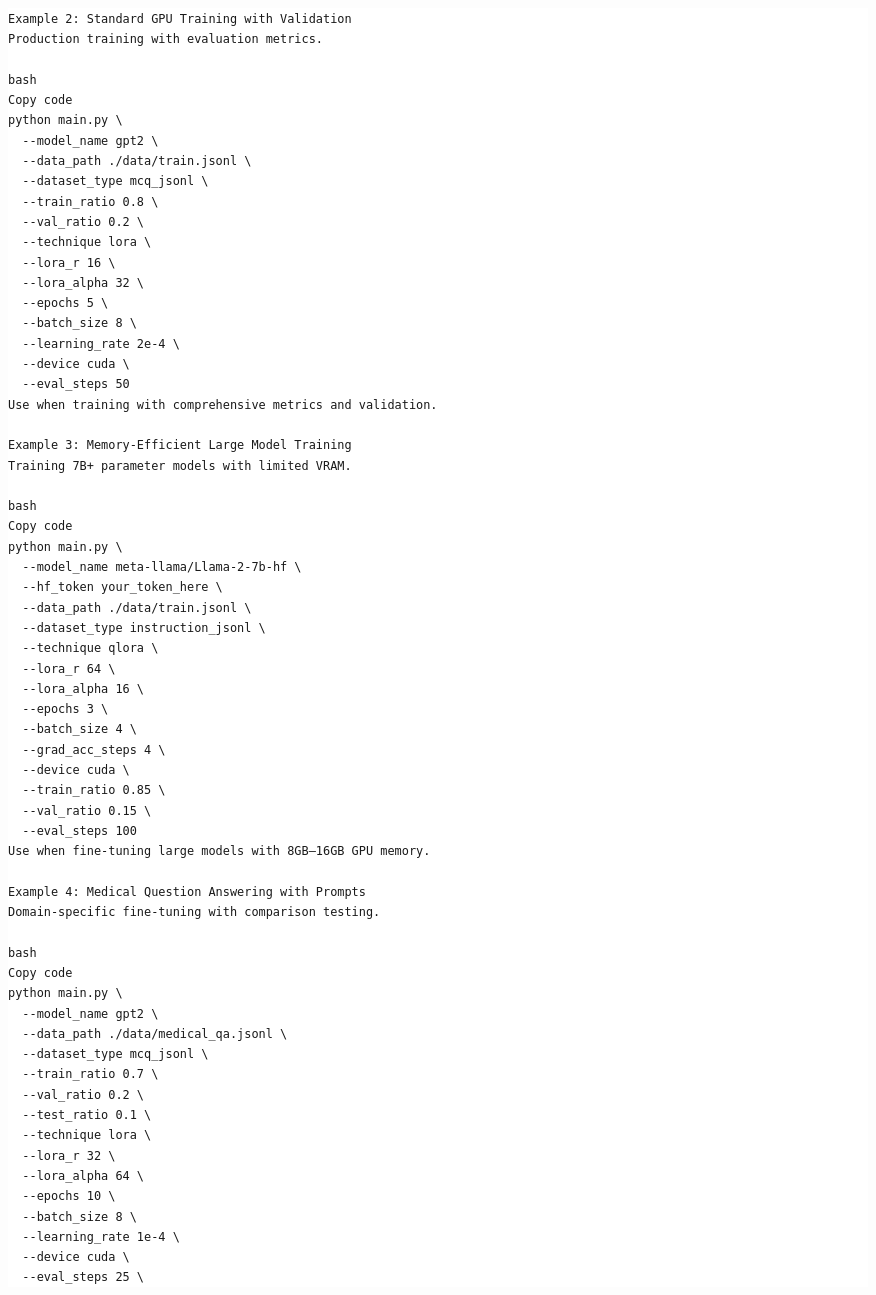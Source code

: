 ```text
Example 2: Standard GPU Training with Validation
Production training with evaluation metrics.

bash
Copy code
python main.py \
  --model_name gpt2 \
  --data_path ./data/train.jsonl \
  --dataset_type mcq_jsonl \
  --train_ratio 0.8 \
  --val_ratio 0.2 \
  --technique lora \
  --lora_r 16 \
  --lora_alpha 32 \
  --epochs 5 \
  --batch_size 8 \
  --learning_rate 2e-4 \
  --device cuda \
  --eval_steps 50
Use when training with comprehensive metrics and validation.

Example 3: Memory-Efficient Large Model Training
Training 7B+ parameter models with limited VRAM.

bash
Copy code
python main.py \
  --model_name meta-llama/Llama-2-7b-hf \
  --hf_token your_token_here \
  --data_path ./data/train.jsonl \
  --dataset_type instruction_jsonl \
  --technique qlora \
  --lora_r 64 \
  --lora_alpha 16 \
  --epochs 3 \
  --batch_size 4 \
  --grad_acc_steps 4 \
  --device cuda \
  --train_ratio 0.85 \
  --val_ratio 0.15 \
  --eval_steps 100
Use when fine-tuning large models with 8GB–16GB GPU memory.

Example 4: Medical Question Answering with Prompts
Domain-specific fine-tuning with comparison testing.

bash
Copy code
python main.py \
  --model_name gpt2 \
  --data_path ./data/medical_qa.jsonl \
  --dataset_type mcq_jsonl \
  --train_ratio 0.7 \
  --val_ratio 0.2 \
  --test_ratio 0.1 \
  --technique lora \
  --lora_r 32 \
  --lora_alpha 64 \
  --epochs 10 \
  --batch_size 8 \
  --learning_rate 1e-4 \
  --device cuda \
  --eval_steps 25 \
```